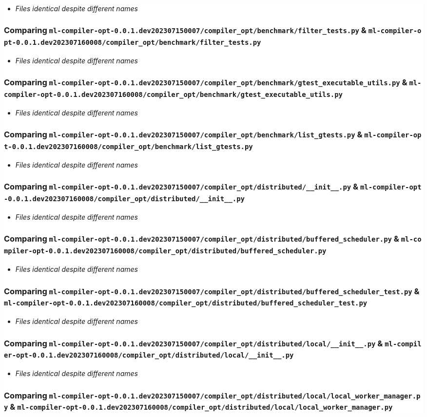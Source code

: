  * *Files identical despite different names*

### Comparing `ml-compiler-opt-0.0.1.dev202307150007/compiler_opt/benchmark/filter_tests.py` & `ml-compiler-opt-0.0.1.dev202307160008/compiler_opt/benchmark/filter_tests.py`

 * *Files identical despite different names*

### Comparing `ml-compiler-opt-0.0.1.dev202307150007/compiler_opt/benchmark/gtest_executable_utils.py` & `ml-compiler-opt-0.0.1.dev202307160008/compiler_opt/benchmark/gtest_executable_utils.py`

 * *Files identical despite different names*

### Comparing `ml-compiler-opt-0.0.1.dev202307150007/compiler_opt/benchmark/list_gtests.py` & `ml-compiler-opt-0.0.1.dev202307160008/compiler_opt/benchmark/list_gtests.py`

 * *Files identical despite different names*

### Comparing `ml-compiler-opt-0.0.1.dev202307150007/compiler_opt/distributed/__init__.py` & `ml-compiler-opt-0.0.1.dev202307160008/compiler_opt/distributed/__init__.py`

 * *Files identical despite different names*

### Comparing `ml-compiler-opt-0.0.1.dev202307150007/compiler_opt/distributed/buffered_scheduler.py` & `ml-compiler-opt-0.0.1.dev202307160008/compiler_opt/distributed/buffered_scheduler.py`

 * *Files identical despite different names*

### Comparing `ml-compiler-opt-0.0.1.dev202307150007/compiler_opt/distributed/buffered_scheduler_test.py` & `ml-compiler-opt-0.0.1.dev202307160008/compiler_opt/distributed/buffered_scheduler_test.py`

 * *Files identical despite different names*

### Comparing `ml-compiler-opt-0.0.1.dev202307150007/compiler_opt/distributed/local/__init__.py` & `ml-compiler-opt-0.0.1.dev202307160008/compiler_opt/distributed/local/__init__.py`

 * *Files identical despite different names*

### Comparing `ml-compiler-opt-0.0.1.dev202307150007/compiler_opt/distributed/local/local_worker_manager.py` & `ml-compiler-opt-0.0.1.dev202307160008/compiler_opt/distributed/local/local_worker_manager.py`
